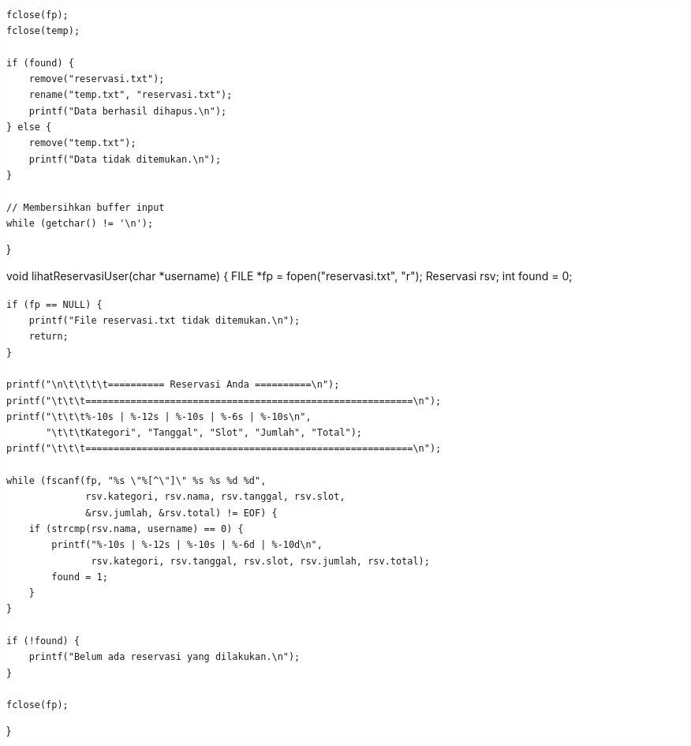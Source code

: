     fclose(fp);
    fclose(temp);

    if (found) {
        remove("reservasi.txt");
        rename("temp.txt", "reservasi.txt");
        printf("Data berhasil dihapus.\n");
    } else {
        remove("temp.txt");
        printf("Data tidak ditemukan.\n");
    }

    // Membersihkan buffer input
    while (getchar() != '\n');
}

void lihatReservasiUser(char *username) {
    FILE *fp = fopen("reservasi.txt", "r");
    Reservasi rsv;
    int found = 0;

    if (fp == NULL) {
        printf("File reservasi.txt tidak ditemukan.\n");
        return;
    }

    printf("\n\t\t\t\t========== Reservasi Anda ==========\n");
    printf("\t\t\t==========================================================\n");
    printf("\t\t\t%-10s | %-12s | %-10s | %-6s | %-10s\n",
           "\t\t\tKategori", "Tanggal", "Slot", "Jumlah", "Total");
    printf("\t\t\t==========================================================\n");

    while (fscanf(fp, "%s \"%[^\"]\" %s %s %d %d",
                  rsv.kategori, rsv.nama, rsv.tanggal, rsv.slot,
                  &rsv.jumlah, &rsv.total) != EOF) {
        if (strcmp(rsv.nama, username) == 0) {
            printf("%-10s | %-12s | %-10s | %-6d | %-10d\n",
                   rsv.kategori, rsv.tanggal, rsv.slot, rsv.jumlah, rsv.total);
            found = 1;
        }
    }

    if (!found) {
        printf("Belum ada reservasi yang dilakukan.\n");
    }

    fclose(fp);
}
